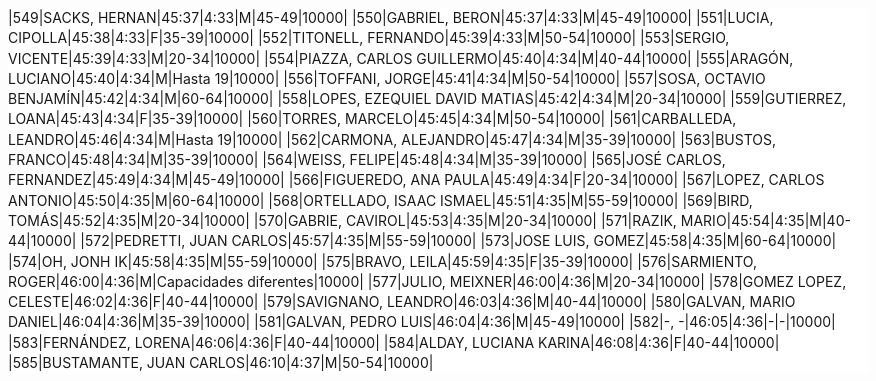 |549|SACKS, HERNAN|45:37|4:33|M|45-49|10000|
|550|GABRIEL, BERON|45:37|4:33|M|45-49|10000|
|551|LUCIA, CIPOLLA|45:38|4:33|F|35-39|10000|
|552|TITONELL, FERNANDO|45:39|4:33|M|50-54|10000|
|553|SERGIO, VICENTE|45:39|4:33|M|20-34|10000|
|554|PIAZZA, CARLOS GUILLERMO|45:40|4:34|M|40-44|10000|
|555|ARAGÓN, LUCIANO|45:40|4:34|M|Hasta 19|10000|
|556|TOFFANI, JORGE|45:41|4:34|M|50-54|10000|
|557|SOSA, OCTAVIO BENJAMÍN|45:42|4:34|M|60-64|10000|
|558|LOPES, EZEQUIEL DAVID MATIAS|45:42|4:34|M|20-34|10000|
|559|GUTIERREZ, LOANA|45:43|4:34|F|35-39|10000|
|560|TORRES, MARCELO|45:45|4:34|M|50-54|10000|
|561|CARBALLEDA, LEANDRO|45:46|4:34|M|Hasta 19|10000|
|562|CARMONA, ALEJANDRO|45:47|4:34|M|35-39|10000|
|563|BUSTOS, FRANCO|45:48|4:34|M|35-39|10000|
|564|WEISS, FELIPE|45:48|4:34|M|35-39|10000|
|565|JOSÉ CARLOS, FERNANDEZ|45:49|4:34|M|45-49|10000|
|566|FIGUEREDO, ANA PAULA|45:49|4:34|F|20-34|10000|
|567|LOPEZ, CARLOS ANTONIO|45:50|4:35|M|60-64|10000|
|568|ORTELLADO, ISAAC ISMAEL|45:51|4:35|M|55-59|10000|
|569|BIRD, TOMÁS|45:52|4:35|M|20-34|10000|
|570|GABRIE, CAVIROL|45:53|4:35|M|20-34|10000|
|571|RAZIK, MARIO|45:54|4:35|M|40-44|10000|
|572|PEDRETTI, JUAN CARLOS|45:57|4:35|M|55-59|10000|
|573|JOSE LUIS, GOMEZ|45:58|4:35|M|60-64|10000|
|574|OH, JONH IK|45:58|4:35|M|55-59|10000|
|575|BRAVO, LEILA|45:59|4:35|F|35-39|10000|
|576|SARMIENTO, ROGER|46:00|4:36|M|Capacidades diferentes|10000|
|577|JULIO, MEIXNER|46:00|4:36|M|20-34|10000|
|578|GOMEZ LOPEZ, CELESTE|46:02|4:36|F|40-44|10000|
|579|SAVIGNANO, LEANDRO|46:03|4:36|M|40-44|10000|
|580|GALVAN, MARIO DANIEL|46:04|4:36|M|35-39|10000|
|581|GALVAN, PEDRO LUIS|46:04|4:36|M|45-49|10000|
|582|-, -|46:05|4:36|-|-|10000|
|583|FERNÁNDEZ, LORENA|46:06|4:36|F|40-44|10000|
|584|ALDAY, LUCIANA KARINA|46:08|4:36|F|40-44|10000|
|585|BUSTAMANTE, JUAN CARLOS|46:10|4:37|M|50-54|10000|